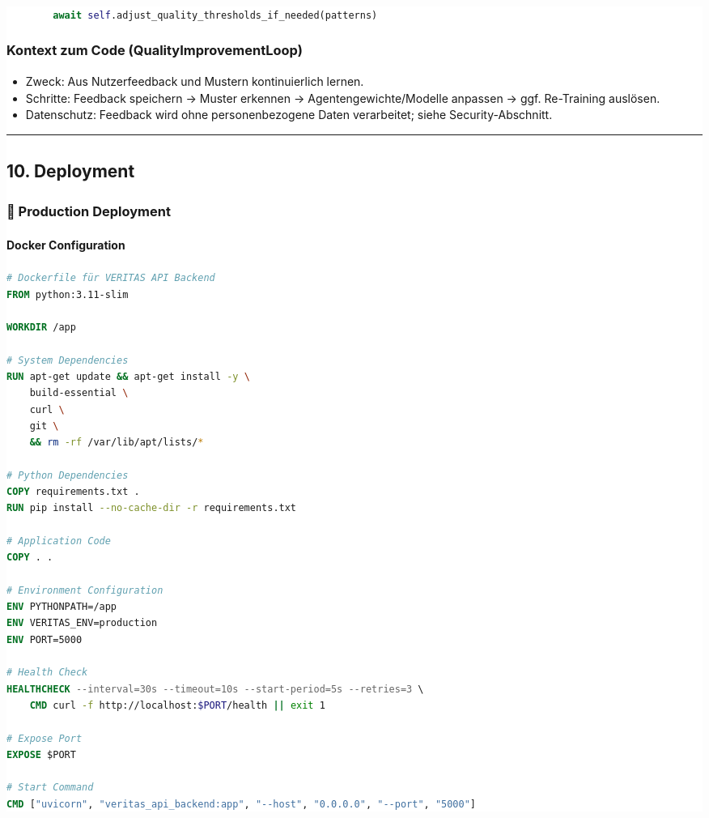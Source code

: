```python
        await self.adjust_quality_thresholds_if_needed(patterns)
```

### Kontext zum Code (QualityImprovementLoop)

- Zweck: Aus Nutzerfeedback und Mustern kontinuierlich lernen.
- Schritte: Feedback speichern → Muster erkennen → Agentengewichte/Modelle anpassen → ggf. Re-Training auslösen.
- Datenschutz: Feedback wird ohne personenbezogene Daten verarbeitet; siehe Security-Abschnitt.

---

## 10. Deployment

### 🚀 Production Deployment

#### **Docker Configuration**
```dockerfile
# Dockerfile für VERITAS API Backend
FROM python:3.11-slim

WORKDIR /app

# System Dependencies
RUN apt-get update && apt-get install -y \
    build-essential \
    curl \
    git \
    && rm -rf /var/lib/apt/lists/*

# Python Dependencies
COPY requirements.txt .
RUN pip install --no-cache-dir -r requirements.txt

# Application Code
COPY . .

# Environment Configuration
ENV PYTHONPATH=/app
ENV VERITAS_ENV=production
ENV PORT=5000

# Health Check
HEALTHCHECK --interval=30s --timeout=10s --start-period=5s --retries=3 \
    CMD curl -f http://localhost:$PORT/health || exit 1

# Expose Port
EXPOSE $PORT

# Start Command
CMD ["uvicorn", "veritas_api_backend:app", "--host", "0.0.0.0", "--port", "5000"]
```
